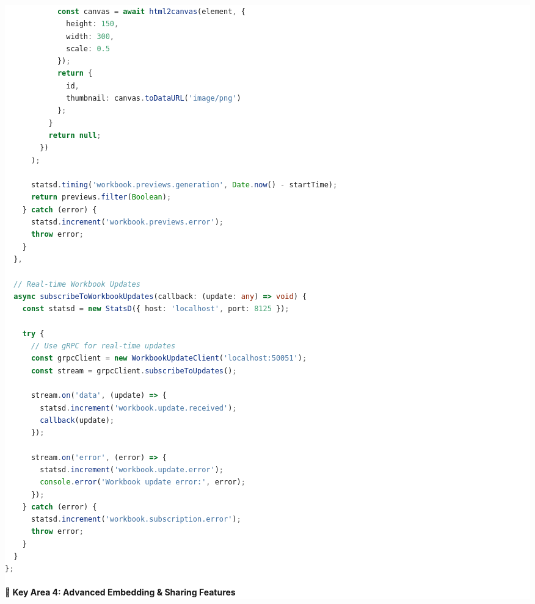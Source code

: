 ```typescript
            const canvas = await html2canvas(element, {
              height: 150,
              width: 300,
              scale: 0.5
            });
            return {
              id,
              thumbnail: canvas.toDataURL('image/png')
            };
          }
          return null;
        })
      );
      
      statsd.timing('workbook.previews.generation', Date.now() - startTime);
      return previews.filter(Boolean);
    } catch (error) {
      statsd.increment('workbook.previews.error');
      throw error;
    }
  },

  // Real-time Workbook Updates
  async subscribeToWorkbookUpdates(callback: (update: any) => void) {
    const statsd = new StatsD({ host: 'localhost', port: 8125 });
    
    try {
      // Use gRPC for real-time updates
      const grpcClient = new WorkbookUpdateClient('localhost:50051');
      const stream = grpcClient.subscribeToUpdates();
      
      stream.on('data', (update) => {
        statsd.increment('workbook.update.received');
        callback(update);
      });
      
      stream.on('error', (error) => {
        statsd.increment('workbook.update.error');
        console.error('Workbook update error:', error);
      });
    } catch (error) {
      statsd.increment('workbook.subscription.error');
      throw error;
    }
  }
};
```

#### **🎯 Key Area 4: Advanced Embedding & Sharing Features**
